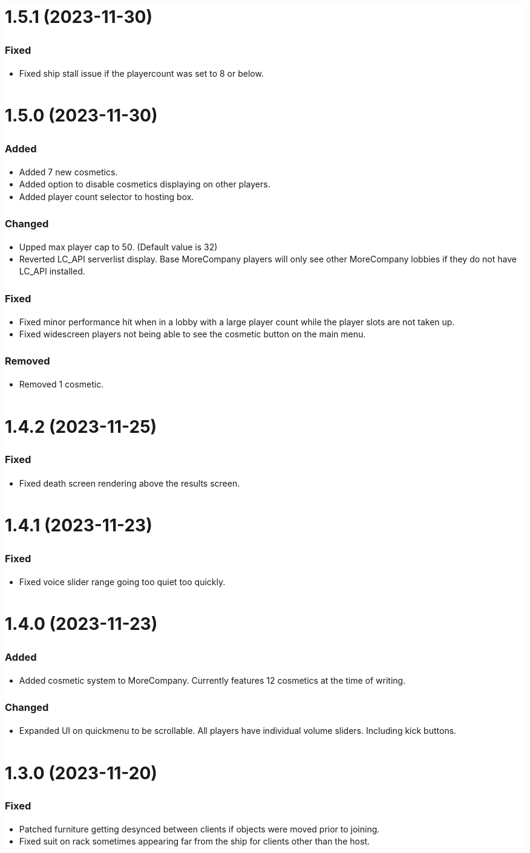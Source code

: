 # 1.5.1 (2023-11-30)
### Fixed
- Fixed ship stall issue if the playercount was set to 8 or below.

# 1.5.0 (2023-11-30)
### Added
- Added 7 new cosmetics.
- Added option to disable cosmetics displaying on other players.
- Added player count selector to hosting box.

### Changed
- Upped max player cap to 50. (Default value is 32)
- Reverted LC_API serverlist display. Base MoreCompany players will only see other MoreCompany lobbies if they do not have LC_API installed.

### Fixed
- Fixed minor performance hit when in a lobby with a large player count while the player slots are not taken up.
- Fixed widescreen players not being able to see the cosmetic button on the main menu.

### Removed
- Removed 1 cosmetic.

# 1.4.2 (2023-11-25)
### Fixed
- Fixed death screen rendering above the results screen.

# 1.4.1 (2023-11-23)
### Fixed
- Fixed voice slider range going too quiet too quickly.

# 1.4.0 (2023-11-23)
### Added
- Added cosmetic system to MoreCompany. Currently features 12 cosmetics at the time of writing.

### Changed
- Expanded UI on quickmenu to be scrollable. All players have individual volume sliders. Including kick buttons.

# 1.3.0 (2023-11-20)
### Fixed
- Patched furniture getting desynced between clients if objects were moved prior to joining.
- Fixed suit on rack sometimes appearing far from the ship for clients other than the host.
